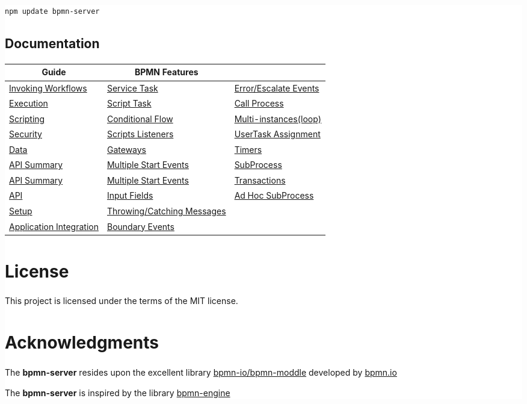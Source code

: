 ```sh
npm update bpmn-server
```

## Documentation
| Guide | BPMN Features | |
| - | - | - |
| [Invoking Workflows](invokation.md)  | [Service Task](examples/serviceTask.md) | [Error/Escalate Events](examples/error_events.md) |
| [Execution](execution.md)   | [Script Task](examples/scriptTask.md) | [Call Process](examples/callProcess.md) |
| [Scripting](scripting.md)   | [Conditional Flow](examples/conditionalFlow.md) |  [Multi-instances(loop)](examples/loop.md) |
| [Security](security.md)  | [Scripts Listeners](examples/scriptEvents.md) | [UserTask Assignment](security.md) |
| [Data](data.md)  | [Gateways](examples/gateways.md) | [Timers](timers.md) |
| [API Summary](api-summary.md)   | [Multiple Start Events](examples/multiStartEvent.md) | [SubProcess](examples/subProcess.md) |
| [API Summary](api-summary.md)   | [Multiple Start Events](examples/multiStartEvent.md) | [Transactions](examples/transactions.md) |
| [API](api/readme.md)    | [Input Fields](examples/inputFields.md) | [Ad Hoc SubProcess](examples/adHoc.md) |
| [Setup](setup.md)   |  [Throwing/Catching Messages](examples/msg-throw-catch.md) |
| [Application Integration](customization.md)   | [Boundary Events](examples/boundary-events.md) |

# License

This project is licensed under the terms of the MIT license.

# Acknowledgments

The **bpmn-server** resides upon the excellent library [bpmn-io/bpmn-moddle](https://github.com/bpmn-io/bpmn-moddle) developed by [bpmn.io](http://bpmn.io/)

The **bpmn-server** is inspired by the library [bpmn-engine](https://github.com/paed01/bpmn-engine)
